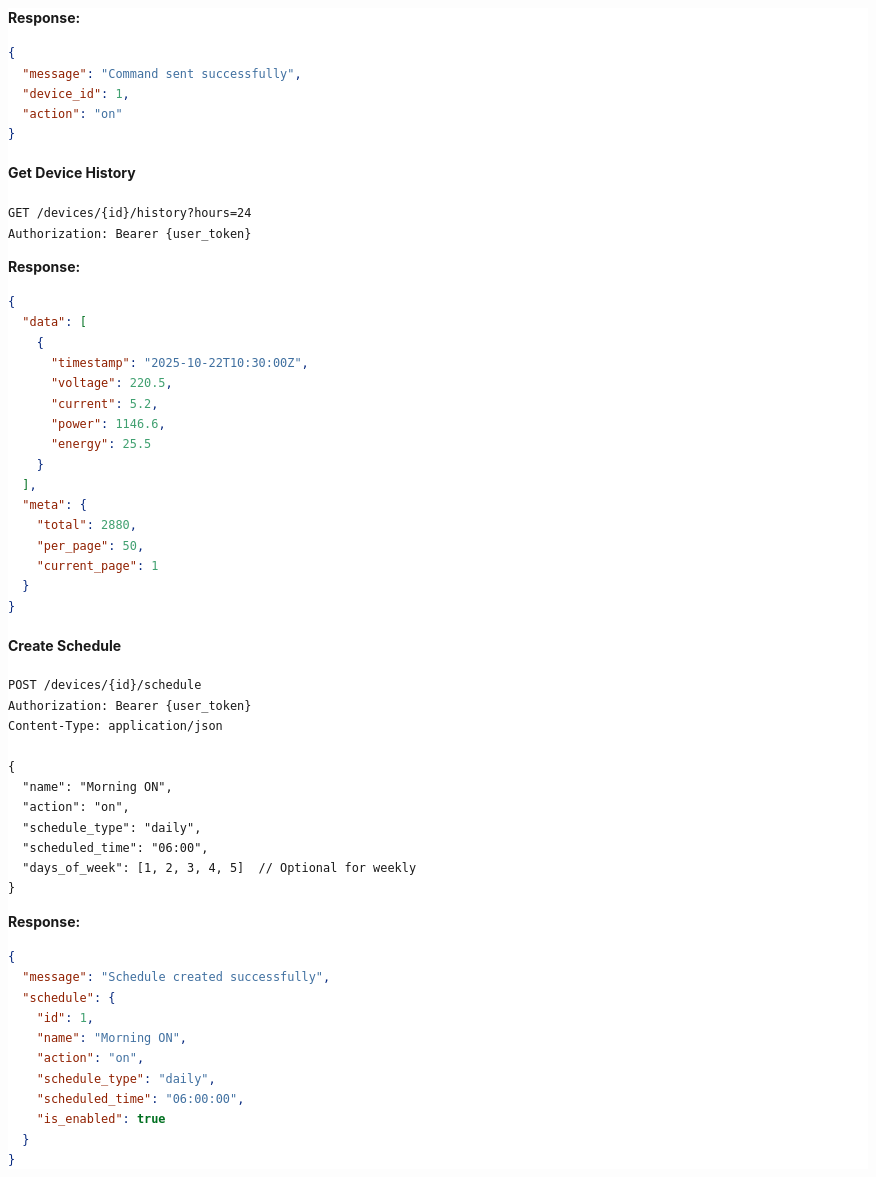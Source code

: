 **Response:**
```json
{
  "message": "Command sent successfully",
  "device_id": 1,
  "action": "on"
}
```

#### Get Device History
```http
GET /devices/{id}/history?hours=24
Authorization: Bearer {user_token}
```

**Response:**
```json
{
  "data": [
    {
      "timestamp": "2025-10-22T10:30:00Z",
      "voltage": 220.5,
      "current": 5.2,
      "power": 1146.6,
      "energy": 25.5
    }
  ],
  "meta": {
    "total": 2880,
    "per_page": 50,
    "current_page": 1
  }
}
```

#### Create Schedule
```http
POST /devices/{id}/schedule
Authorization: Bearer {user_token}
Content-Type: application/json

{
  "name": "Morning ON",
  "action": "on",
  "schedule_type": "daily",
  "scheduled_time": "06:00",
  "days_of_week": [1, 2, 3, 4, 5]  // Optional for weekly
}
```

**Response:**
```json
{
  "message": "Schedule created successfully",
  "schedule": {
    "id": 1,
    "name": "Morning ON",
    "action": "on",
    "schedule_type": "daily",
    "scheduled_time": "06:00:00",
    "is_enabled": true
  }
}
```
